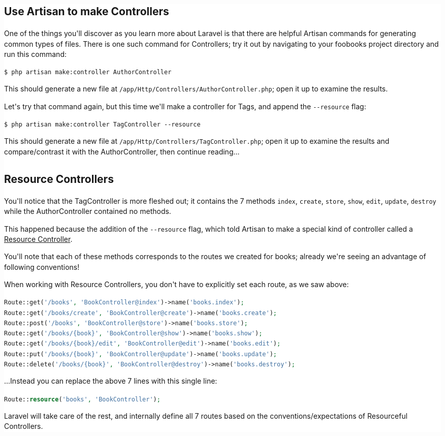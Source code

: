 

## Use Artisan to make Controllers
One of the things you'll discover as you learn more about Laravel is that there are helpful Artisan commands for generating common types of files. There is one such command for Controllers; try it out by navigating to your foobooks project directory and run this command:

```xml
$ php artisan make:controller AuthorController
```

This should generate a new file at `/app/Http/Controllers/AuthorController.php`; open it up to examine the results.

Let's try that command again, but this time we'll make a controller for Tags, and append the `--resource` flag:

```xml
$ php artisan make:controller TagController --resource
```

This should generate a new file at `/app/Http/Controllers/TagController.php`; open it up to examine the results and compare/contrast it with the AuthorController, then continue reading...



## Resource Controllers
You'll notice that the TagController is more fleshed out; it contains the 7 methods `index`, `create`, `store`, `show`, `edit`, `update`, `destroy` while the AuthorController contained no methods.

This happened because the addition of the `--resource` flag, which told Artisan to make a special kind of controller called a [Resource Controller](https://laravel.com/docs/5.3/controllers#resource-controllers).

You'll note that each of these methods corresponds to the routes we created for books; already we're seeing an advantage of following conventions!

When working with Resource Controllers, you don't have to explicitly set each route, as we saw above:

```php
Route::get('/books', 'BookController@index')->name('books.index');
Route::get('/books/create', 'BookController@create')->name('books.create');
Route::post('/books', 'BookController@store')->name('books.store');
Route::get('/books/{book}', 'BookController@show')->name('books.show');
Route::get('/books/{book}/edit', 'BookController@edit')->name('books.edit');
Route::put('/books/{book}', 'BookController@update')->name('books.update');
Route::delete('/books/{book}', 'BookController@destroy')->name('books.destroy');
```

...Instead you can replace the above 7 lines with this single line:

```php
Route::resource('books', 'BookController');
```

Laravel will take care of the rest, and internally define all 7 routes based on the conventions/expectations of Resourceful Controllers.
